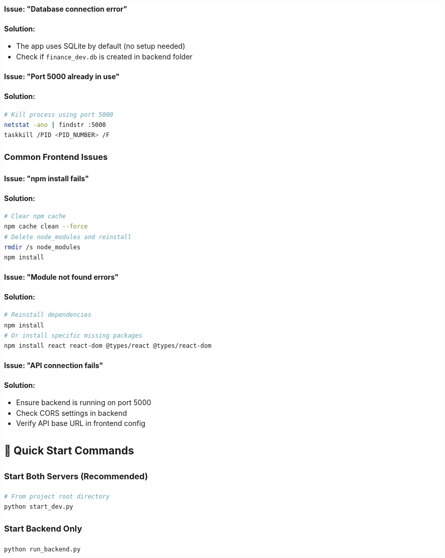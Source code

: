 #### Issue: "Database connection error"
**Solution:**
- The app uses SQLite by default (no setup needed)
- Check if `finance_dev.db` is created in backend folder

#### Issue: "Port 5000 already in use"
**Solution:**
```bash
# Kill process using port 5000
netstat -ano | findstr :5000
taskkill /PID <PID_NUMBER> /F
```

### Common Frontend Issues

#### Issue: "npm install fails"
**Solution:**
```bash
# Clear npm cache
npm cache clean --force
# Delete node_modules and reinstall
rmdir /s node_modules
npm install
```

#### Issue: "Module not found errors"
**Solution:**
```bash
# Reinstall dependencies
npm install
# Or install specific missing packages
npm install react react-dom @types/react @types/react-dom
```

#### Issue: "API connection fails"
**Solution:**
- Ensure backend is running on port 5000
- Check CORS settings in backend
- Verify API base URL in frontend config

## 🎯 Quick Start Commands

### Start Both Servers (Recommended)
```bash
# From project root directory
python start_dev.py
```

### Start Backend Only
```bash
python run_backend.py
```
